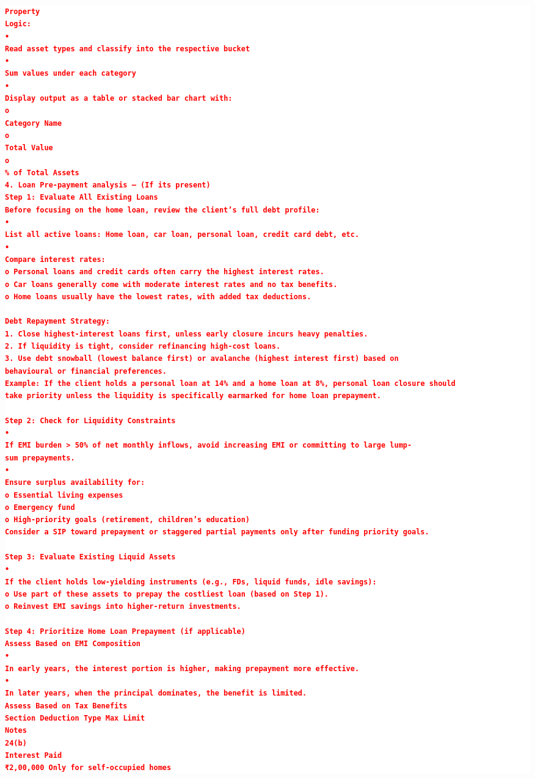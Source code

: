 ```json
Property 
Logic: 
• 
Read asset types and classify into the respective bucket 
• 
Sum values under each category 
• 
Display output as a table or stacked bar chart with: 
o 
Category Name 
o 
Total Value 
o 
% of Total Assets 
4. Loan Pre-payment analysis – (If its present) 
Step 1: Evaluate All Existing Loans 
Before focusing on the home loan, review the client’s full debt profile: 
• 
List all active loans: Home loan, car loan, personal loan, credit card debt, etc. 
• 
Compare interest rates: 
o Personal loans and credit cards often carry the highest interest rates. 
o Car loans generally come with moderate interest rates and no tax benefits. 
o Home loans usually have the lowest rates, with added tax deductions. 
 
Debt Repayment Strategy: 
1. Close highest-interest loans first, unless early closure incurs heavy penalties. 
2. If liquidity is tight, consider refinancing high-cost loans. 
3. Use debt snowball (lowest balance first) or avalanche (highest interest first) based on 
behavioural or financial preferences. 
Example: If the client holds a personal loan at 14% and a home loan at 8%, personal loan closure should 
take priority unless the liquidity is specifically earmarked for home loan prepayment. 
 
Step 2: Check for Liquidity Constraints 
• 
If EMI burden > 50% of net monthly inflows, avoid increasing EMI or committing to large lump-
sum prepayments. 
• 
Ensure surplus availability for: 
o Essential living expenses 
o Emergency fund 
o High-priority goals (retirement, children’s education) 
Consider a SIP toward prepayment or staggered partial payments only after funding priority goals. 
 
Step 3: Evaluate Existing Liquid Assets 
• 
If the client holds low-yielding instruments (e.g., FDs, liquid funds, idle savings): 
o Use part of these assets to prepay the costliest loan (based on Step 1). 
o Reinvest EMI savings into higher-return investments. 
 
Step 4: Prioritize Home Loan Prepayment (if applicable) 
Assess Based on EMI Composition 
• 
In early years, the interest portion is higher, making prepayment more effective. 
• 
In later years, when the principal dominates, the benefit is limited. 
Assess Based on Tax Benefits 
Section Deduction Type Max Limit 
Notes 
24(b) 
Interest Paid 
₹2,00,000 Only for self-occupied homes 
```